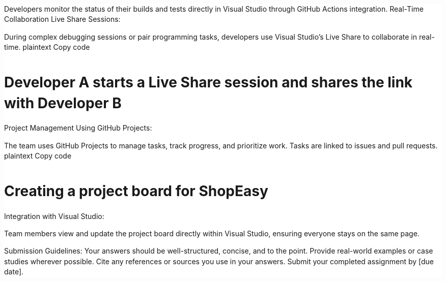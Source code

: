 Developers monitor the status of their builds and tests directly in Visual Studio through GitHub Actions integration.
Real-Time Collaboration
Live Share Sessions:

During complex debugging sessions or pair programming tasks, developers use Visual Studio’s Live Share to collaborate in real-time.
plaintext
Copy code
# Developer A starts a Live Share session and shares the link with Developer B
Project Management
Using GitHub Projects:

The team uses GitHub Projects to manage tasks, track progress, and prioritize work. Tasks are linked to issues and pull requests.
plaintext
Copy code
# Creating a project board for ShopEasy
Integration with Visual Studio:

Team members view and update the project board directly within Visual Studio, ensuring everyone stays on the same page.

Submission Guidelines:
Your answers should be well-structured, concise, and to the point.
Provide real-world examples or case studies wherever possible.
Cite any references or sources you use in your answers.
Submit your completed assignment by [due date].
